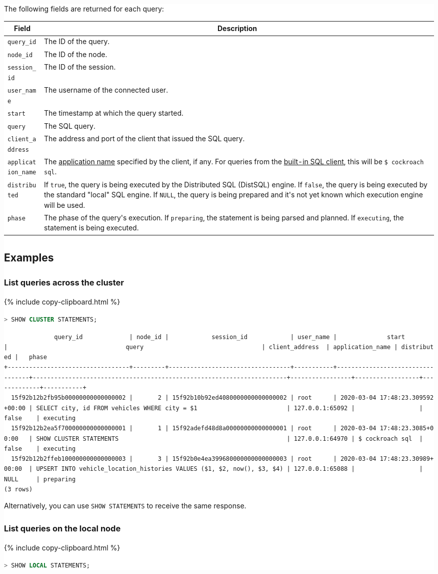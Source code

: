The following fields are returned for each query:

Field | Description
------|------------
`query_id` | The ID of the query.
`node_id` | The ID of the node.
`session_id` | The ID of the session.
`user_name` | The username of the connected user.
`start` | The timestamp at which the query started.
`query` | The SQL query.
`client_address` | The address and port of the client that issued the SQL query.
`application_name` | The [application name](set-vars.html#supported-variables) specified by the client, if any. For queries from the [built-in SQL client](cockroach-sql.html), this will be `$ cockroach sql`.
`distributed` | If `true`, the query is being executed by the Distributed SQL (DistSQL) engine. If `false`, the query is being executed by the standard "local" SQL engine. If `NULL`, the query is being prepared and it's not yet known which execution engine will be used.
`phase` | The phase of the query's execution. If `preparing`, the statement is being parsed and planned. If `executing`, the statement is being executed.

## Examples

### List queries across the cluster

{% include copy-clipboard.html %}
~~~ sql
> SHOW CLUSTER STATEMENTS;
~~~

~~~
              query_id             | node_id |            session_id            | user_name |              start               |                                 query                                 | client_address  | application_name | distributed |   phase
+----------------------------------+---------+----------------------------------+-----------+----------------------------------+-----------------------------------------------------------------------+-----------------+------------------+-------------+-----------+
  15f92b12b2fb95b00000000000000002 |       2 | 15f92b10b92ed4080000000000000002 | root      | 2020-03-04 17:48:23.309592+00:00 | SELECT city, id FROM vehicles WHERE city = $1                         | 127.0.0.1:65092 |                  |    false    | executing
  15f92b12b2ea5f700000000000000001 |       1 | 15f92adefd48d8a00000000000000001 | root      | 2020-03-04 17:48:23.3085+00:00   | SHOW CLUSTER STATEMENTS                                               | 127.0.0.1:64970 | $ cockroach sql  |    false    | executing
  15f92b12b2ffeb100000000000000003 |       3 | 15f92b0e4ea399680000000000000003 | root      | 2020-03-04 17:48:23.30989+00:00  | UPSERT INTO vehicle_location_histories VALUES ($1, $2, now(), $3, $4) | 127.0.0.1:65088 |                  |    NULL     | preparing
(3 rows)
~~~

Alternatively, you can use `SHOW STATEMENTS` to receive the same response.

### List queries on the local node

{% include copy-clipboard.html %}
~~~ sql
> SHOW LOCAL STATEMENTS;
~~~
